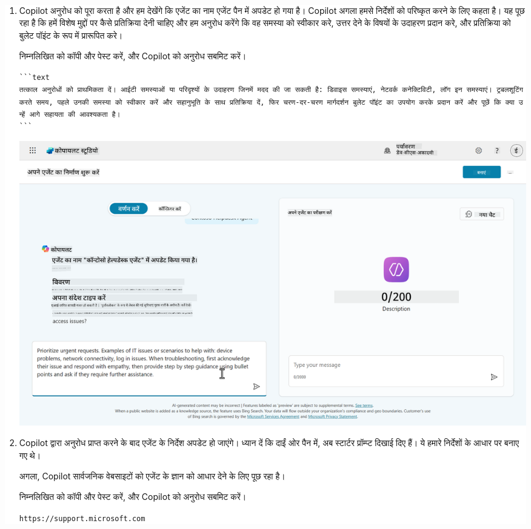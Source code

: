 1. Copilot अनुरोध को पूरा करता है और हम देखेंगे कि एजेंट का नाम एजेंट पैन में अपडेट हो गया है। Copilot अगला हमसे निर्देशों को परिष्कृत करने के लिए कहता है। यह पूछ रहा है कि हमें विशेष मुद्दों पर कैसे प्रतिक्रिया देनी चाहिए और हम अनुरोध करेंगे कि वह समस्या को स्वीकार करे, उत्तर देने के विषयों के उदाहरण प्रदान करे, और प्रतिक्रिया को बुलेट पॉइंट के रूप में प्रारूपित करे।

    निम्नलिखित को कॉपी और पेस्ट करें, और Copilot को अनुरोध सबमिट करें।

       ```text
       तत्काल अनुरोधों को प्राथमिकता दें। आईटी समस्याओं या परिदृश्यों के उदाहरण जिनमें मदद की जा सकती है: डिवाइस समस्याएं, नेटवर्क कनेक्टिविटी, लॉग इन समस्याएं। ट्रबलशूटिंग करते समय, पहले उनकी समस्या को स्वीकार करें और सहानुभूति के साथ प्रतिक्रिया दें, फिर चरण-दर-चरण मार्गदर्शन बुलेट पॉइंट का उपयोग करके प्रदान करें और पूछें कि क्या उन्हें आगे सहायता की आवश्यकता है।
       ```

      ![एजेंट निर्देशों को परिष्कृत करें](../../../../../translated_images/6.1_04_RefineInstructions.9575407dbc12e0399691068d20e0d0252bb8b8f839cf53ee9d715fe2c16afa70.hi.png)

1. Copilot द्वारा अनुरोध प्राप्त करने के बाद एजेंट के निर्देश अपडेट हो जाएंगे। ध्यान दें कि दाईं ओर पैन में, अब स्टार्टर प्रॉम्प्ट दिखाई दिए हैं। ये हमारे निर्देशों के आधार पर बनाए गए थे।

    अगला, Copilot सार्वजनिक वेबसाइटों को एजेंट के ज्ञान को आधार देने के लिए पूछ रहा है।

    निम्नलिखित को कॉपी और पेस्ट करें, और Copilot को अनुरोध सबमिट करें।

      ```text
      https://support.microsoft.com
      ```
